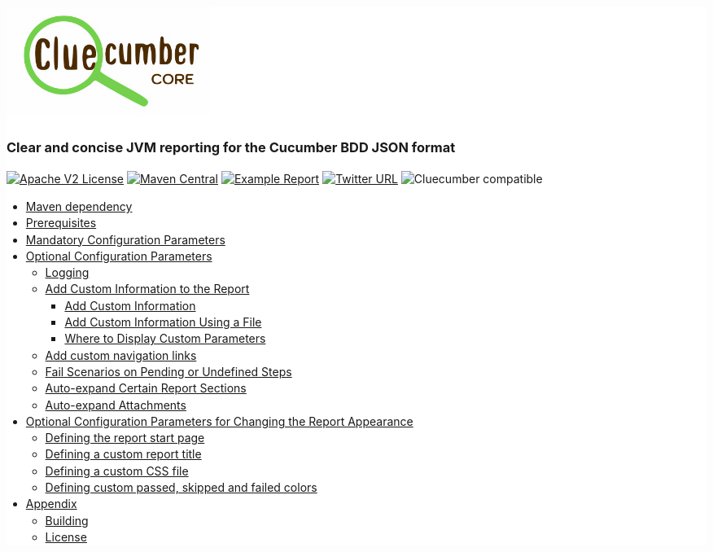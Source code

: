 <img alt="cluecumber logo" src="../documentation/img/cluecumber_core.png" width="250"/>

### Clear and concise JVM reporting for the Cucumber BDD JSON format

[![Apache V2 License](http://img.shields.io/badge/license-Apache%20V2-blue.svg)](http://www.apache.org/licenses/LICENSE-2.0)
[![Maven Central](https://img.shields.io/maven-central/v/com.trivago.rta/cluecumber-core.svg)](https://repo1.maven.org/maven2/com/trivago/rta/cluecumber-core)
[![Example Report](https://img.shields.io/badge/Example-Report-blue.svg)](http://cluecumber.softwaretester.blog/)
[![Twitter URL](https://img.shields.io/twitter/url/http/shields.io.svg?style=social)](https://twitter.com/bischoffdev)
 <img src="../documentation/img/cucumber-compatible-black-64.png" alt="Cluecumber compatible" width="200" />




- [Maven dependency](#maven-dependency)
- [Prerequisites](#prerequisites) 
- [Mandatory Configuration Parameters](#mandatory-configuration-parameters)
- [Optional Configuration Parameters](#optional-configuration-parameters)
  - [Logging](#logging)
  - [Add Custom Information to the Report](#add-custom-information-to-the-report)
    - [Add Custom Information](#add-custom-information)
    - [Add Custom Information Using a File](#add-custom-information-using-a-file)
    - [Where to Display Custom Parameters](#where-to-display-custom-parameters)
  - [Add custom navigation links](#add-custom-navigation-links)
  - [Fail Scenarios on Pending or Undefined Steps](#fail-scenarios-on-pending-or-undefined-steps)
  - [Auto-expand Certain Report Sections](#auto-expand-certain-report-sections)
  - [Auto-expand Attachments](#auto-expand-attachments)
- [Optional Configuration Parameters for Changing the Report Appearance](#optional-configuration-parameters-for-changing-the-report-appearance)
  - [Defining the report start page](#defining-the-report-start-page)
  - [Defining a custom report title](#defining-a-custom-report-title)
  - [Defining a custom CSS file](#defining-a-custom-css-file)
  - [Defining custom passed, skipped and failed colors](#defining-custom-passed-skipped-and-failed-colors)
- [Appendix](#appendix)
  - [Building](#building)
  - [License](#license)
